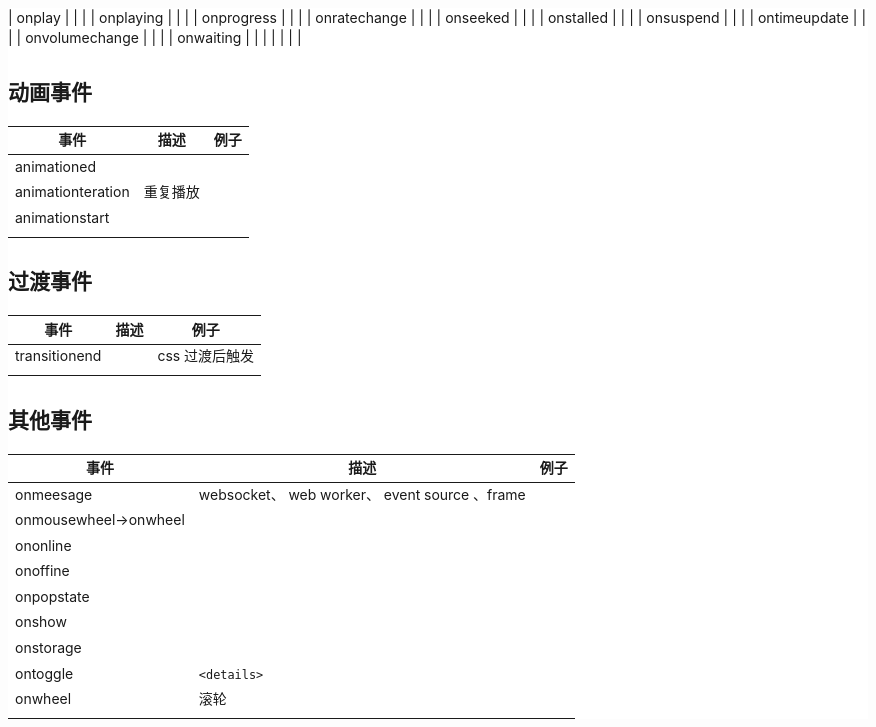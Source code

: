 | onplay           |      |      |
| onplaying        |      |      |
| onprogress       |      |      |
| onratechange     |      |      |
| onseeked         |      |      |
| onstalled        |      |      |
| onsuspend        |      |      |
| ontimeupdate     |      |      |
| onvolumechange   |      |      |
| onwaiting        |      |      |
|                  |      |      |

## 动画事件

| 事件              | 描述     | 例子 |
| ----------------- | -------- | ---- |
| animationed       |          |      |
| animationteration | 重复播放 |      |
| animationstart    |          |      |
|                   |          |      |

## 过渡事件

| 事件          | 描述 | 例子           |
| ------------- | ---- | -------------- |
| transitionend |      | css 过渡后触发 |
|               |      |                |

## 其他事件

| 事件                  | 描述                                          | 例子 |
| --------------------- | --------------------------------------------- | ---- |
| onmeesage             | websocket、 web worker、 event source 、frame |      |
| onmousewheel->onwheel |                                               |      |
| ononline              |                                               |      |
| onoffine              |                                               |      |
| onpopstate            |                                               |      |
| onshow                |                                               |      |
| onstorage             |                                               |      |
| ontoggle              | `<details>`                                   |      |
| onwheel               | 滚轮                                          |      |
|                       |                                               |      |
